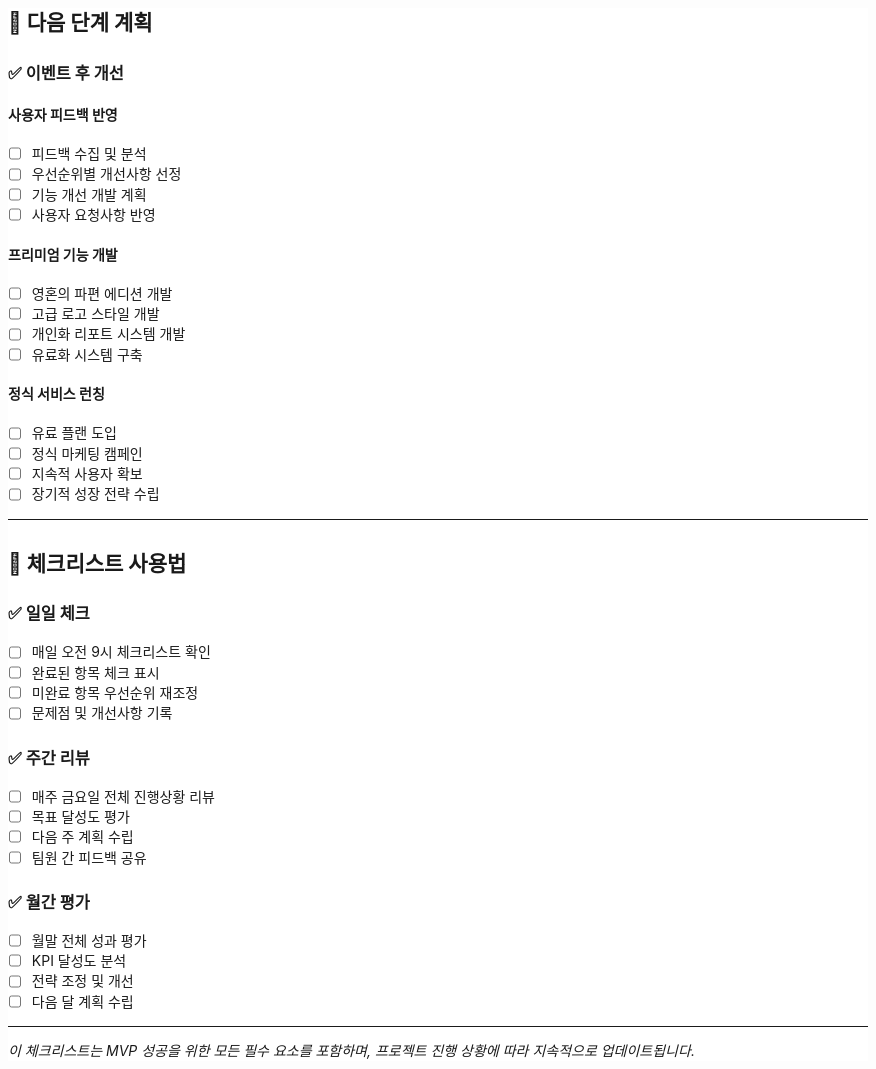 
## 🚀 다음 단계 계획

### ✅ 이벤트 후 개선

#### 사용자 피드백 반영
- [ ] 피드백 수집 및 분석
- [ ] 우선순위별 개선사항 선정
- [ ] 기능 개선 개발 계획
- [ ] 사용자 요청사항 반영

#### 프리미엄 기능 개발
- [ ] 영혼의 파편 에디션 개발
- [ ] 고급 로고 스타일 개발
- [ ] 개인화 리포트 시스템 개발
- [ ] 유료화 시스템 구축

#### 정식 서비스 런칭
- [ ] 유료 플랜 도입
- [ ] 정식 마케팅 캠페인
- [ ] 지속적 사용자 확보
- [ ] 장기적 성장 전략 수립

---

## 📝 체크리스트 사용법

### ✅ 일일 체크
- [ ] 매일 오전 9시 체크리스트 확인
- [ ] 완료된 항목 체크 표시
- [ ] 미완료 항목 우선순위 재조정
- [ ] 문제점 및 개선사항 기록

### ✅ 주간 리뷰
- [ ] 매주 금요일 전체 진행상황 리뷰
- [ ] 목표 달성도 평가
- [ ] 다음 주 계획 수립
- [ ] 팀원 간 피드백 공유

### ✅ 월간 평가
- [ ] 월말 전체 성과 평가
- [ ] KPI 달성도 분석
- [ ] 전략 조정 및 개선
- [ ] 다음 달 계획 수립

---

*이 체크리스트는 MVP 성공을 위한 모든 필수 요소를 포함하며, 프로젝트 진행 상황에 따라 지속적으로 업데이트됩니다.* 